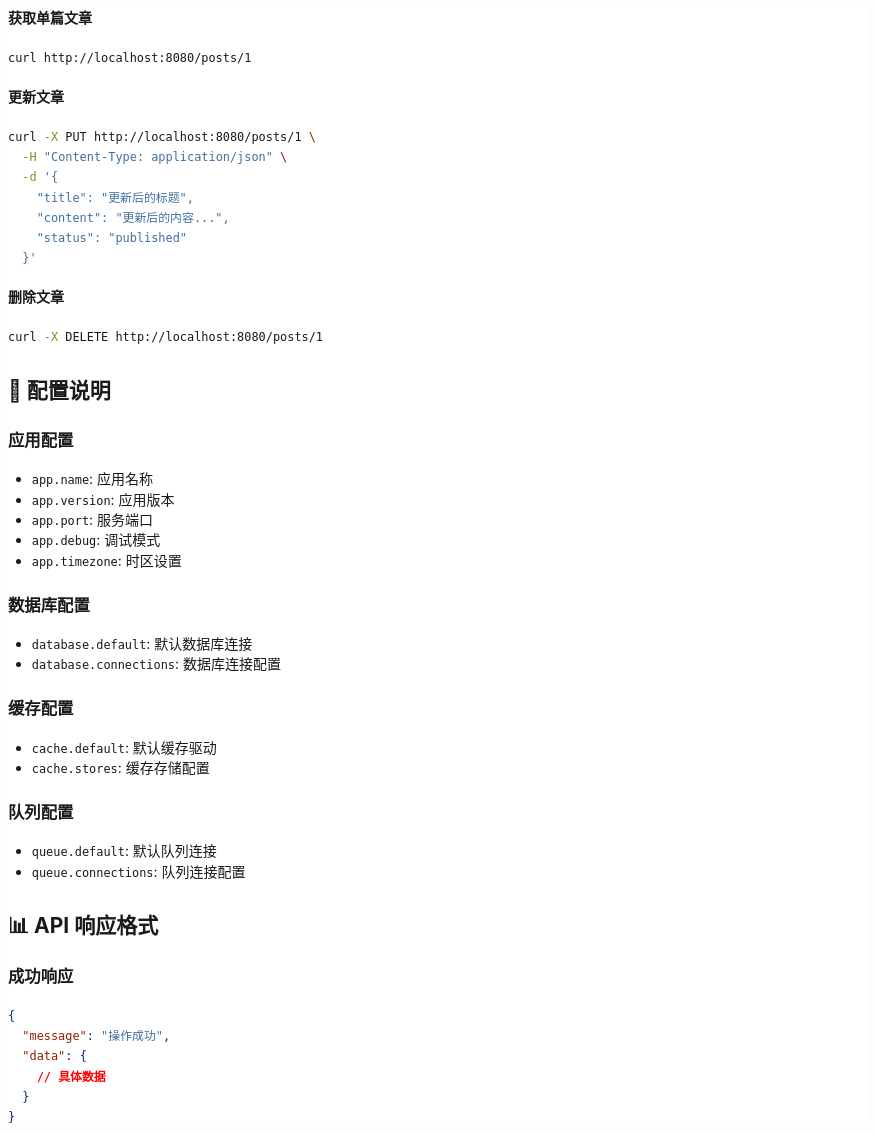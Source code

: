 #### 获取单篇文章
```bash
curl http://localhost:8080/posts/1
```

#### 更新文章
```bash
curl -X PUT http://localhost:8080/posts/1 \
  -H "Content-Type: application/json" \
  -d '{
    "title": "更新后的标题",
    "content": "更新后的内容...",
    "status": "published"
  }'
```

#### 删除文章
```bash
curl -X DELETE http://localhost:8080/posts/1
```

## 🔧 配置说明

### 应用配置

- `app.name`: 应用名称
- `app.version`: 应用版本
- `app.port`: 服务端口
- `app.debug`: 调试模式
- `app.timezone`: 时区设置

### 数据库配置

- `database.default`: 默认数据库连接
- `database.connections`: 数据库连接配置

### 缓存配置

- `cache.default`: 默认缓存驱动
- `cache.stores`: 缓存存储配置

### 队列配置

- `queue.default`: 默认队列连接
- `queue.connections`: 队列连接配置

## 📊 API 响应格式

### 成功响应

```json
{
  "message": "操作成功",
  "data": {
    // 具体数据
  }
}
```

